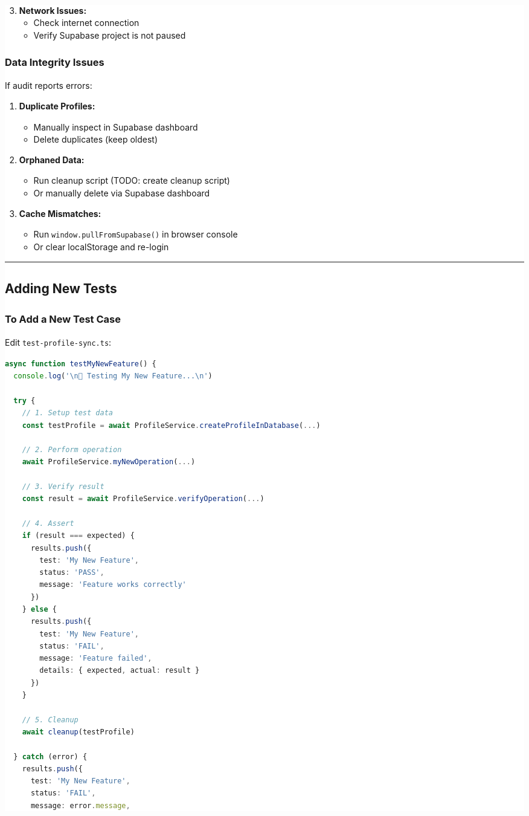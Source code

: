 3. **Network Issues:**
   - Check internet connection
   - Verify Supabase project is not paused

### Data Integrity Issues

If audit reports errors:

1. **Duplicate Profiles:**
   - Manually inspect in Supabase dashboard
   - Delete duplicates (keep oldest)

2. **Orphaned Data:**
   - Run cleanup script (TODO: create cleanup script)
   - Or manually delete via Supabase dashboard

3. **Cache Mismatches:**
   - Run `window.pullFromSupabase()` in browser console
   - Or clear localStorage and re-login

---

## Adding New Tests

### To Add a New Test Case

Edit `test-profile-sync.ts`:

```typescript
async function testMyNewFeature() {
  console.log('\n🧪 Testing My New Feature...\n')

  try {
    // 1. Setup test data
    const testProfile = await ProfileService.createProfileInDatabase(...)

    // 2. Perform operation
    await ProfileService.myNewOperation(...)

    // 3. Verify result
    const result = await ProfileService.verifyOperation(...)

    // 4. Assert
    if (result === expected) {
      results.push({
        test: 'My New Feature',
        status: 'PASS',
        message: 'Feature works correctly'
      })
    } else {
      results.push({
        test: 'My New Feature',
        status: 'FAIL',
        message: 'Feature failed',
        details: { expected, actual: result }
      })
    }

    // 5. Cleanup
    await cleanup(testProfile)

  } catch (error) {
    results.push({
      test: 'My New Feature',
      status: 'FAIL',
      message: error.message,
```